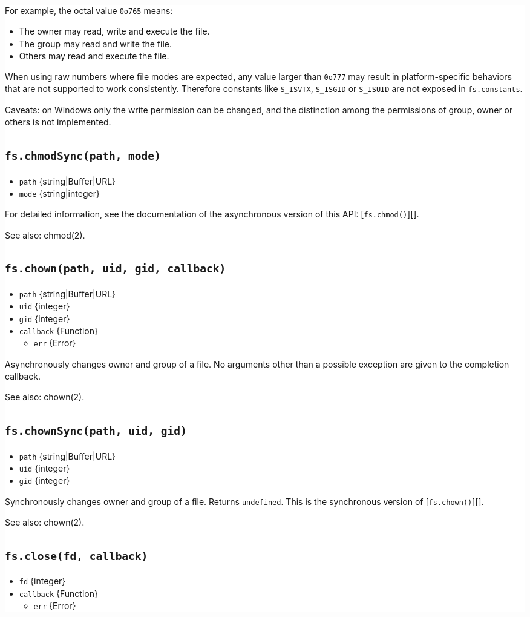 For example, the octal value `0o765` means:

* The owner may read, write and execute the file.
* The group may read and write the file.
* Others may read and execute the file.

When using raw numbers where file modes are expected, any value larger than `0o777` may result in platform-specific behaviors that are not supported to work consistently. Therefore constants like `S_ISVTX`, `S_ISGID` or `S_ISUID` are not exposed in `fs.constants`.

Caveats: on Windows only the write permission can be changed, and the distinction among the permissions of group, owner or others is not implemented.

## `fs.chmodSync(path, mode)`


* `path` {string|Buffer|URL}
* `mode` {string|integer}

For detailed information, see the documentation of the asynchronous version of this API: [`fs.chmod()`][].

See also: chmod(2).

## `fs.chown(path, uid, gid, callback)`


* `path` {string|Buffer|URL}
* `uid` {integer}
* `gid` {integer}
* `callback` {Function}
  * `err` {Error}

Asynchronously changes owner and group of a file. No arguments other than a possible exception are given to the completion callback.

See also: chown(2).

## `fs.chownSync(path, uid, gid)`


* `path` {string|Buffer|URL}
* `uid` {integer}
* `gid` {integer}

Synchronously changes owner and group of a file. Returns `undefined`. This is the synchronous version of [`fs.chown()`][].

See also: chown(2).

## `fs.close(fd, callback)`


* `fd` {integer}
* `callback` {Function}
  * `err` {Error}
